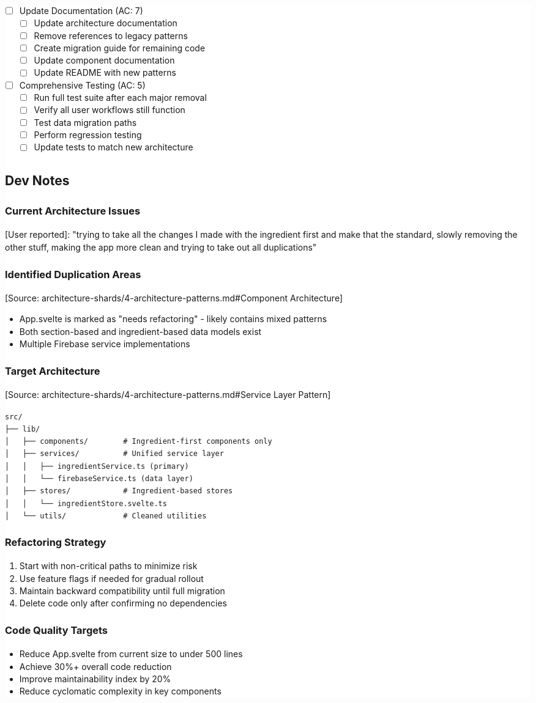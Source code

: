 - [ ] Update Documentation (AC: 7)
  - [ ] Update architecture documentation
  - [ ] Remove references to legacy patterns
  - [ ] Create migration guide for remaining code
  - [ ] Update component documentation
  - [ ] Update README with new patterns

- [ ] Comprehensive Testing (AC: 5)
  - [ ] Run full test suite after each major removal
  - [ ] Verify all user workflows still function
  - [ ] Test data migration paths
  - [ ] Perform regression testing
  - [ ] Update tests to match new architecture

## Dev Notes

### Current Architecture Issues
[User reported]: "trying to take all the changes I made with the ingredient first and make that the standard, slowly removing the other stuff, making the app more clean and trying to take out all duplications"

### Identified Duplication Areas
[Source: architecture-shards/4-architecture-patterns.md#Component Architecture]
- App.svelte is marked as "needs refactoring" - likely contains mixed patterns
- Both section-based and ingredient-based data models exist
- Multiple Firebase service implementations

### Target Architecture
[Source: architecture-shards/4-architecture-patterns.md#Service Layer Pattern]
```
src/
├── lib/
│   ├── components/        # Ingredient-first components only
│   ├── services/          # Unified service layer
│   │   ├── ingredientService.ts (primary)
│   │   └── firebaseService.ts (data layer)
│   ├── stores/            # Ingredient-based stores
│   │   └── ingredientStore.svelte.ts
│   └── utils/             # Cleaned utilities
```

### Refactoring Strategy
1. Start with non-critical paths to minimize risk
2. Use feature flags if needed for gradual rollout
3. Maintain backward compatibility until full migration
4. Delete code only after confirming no dependencies

### Code Quality Targets
- Reduce App.svelte from current size to under 500 lines
- Achieve 30%+ overall code reduction
- Improve maintainability index by 20%
- Reduce cyclomatic complexity in key components
